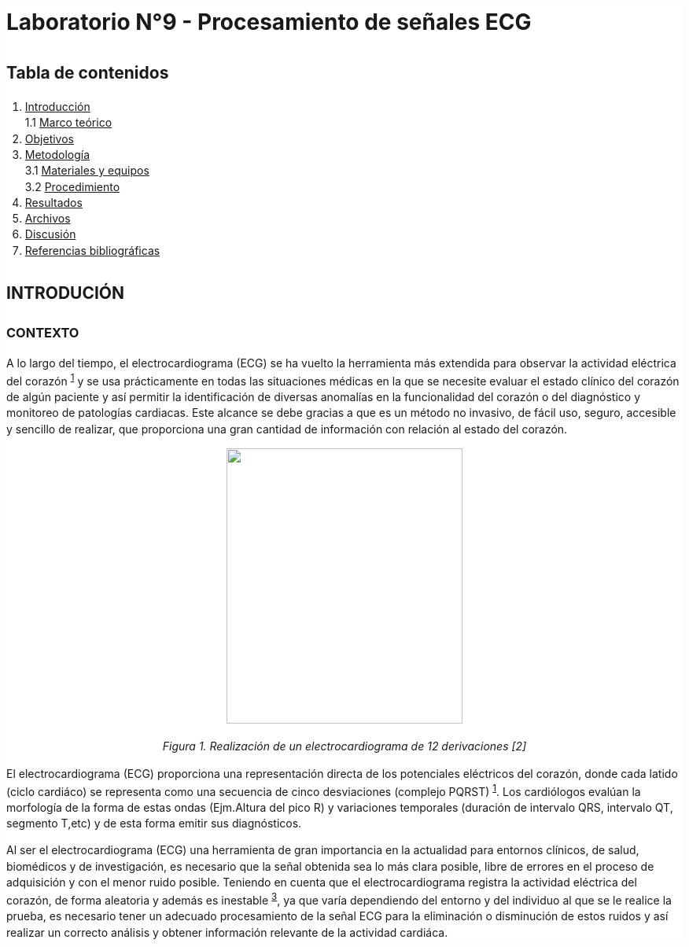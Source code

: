# Laboratorio N°9 - Procesamiento de señales ECG
## **Tabla de contenidos**
1. [Introducción](#introduccion)\
   1.1 [Marco teórico](#marco)
2. [Objetivos](#objetivos)
3. [Metodología](#metodologia)\
   3.1 [Materiales y equipos](#materiales)\
   3.2 [Procedimiento](#adquisicion)
4. [Resultados](#resultados)
5. [Archivos](#archivos)
6. [Discusión](#discusion)
7. [Referencias bibliográficas](#referencias)

<a name="introduccion"></a>
## **INTRODUCIÓN**
### **CONTEXTO**
A lo largo del tiempo, el electrocardiograma (ECG) se ha vuelto la herramienta más extendida para observar la actividad eléctrica del corazón <sup>[1](https://doi-org.ezproxybib.pucp.edu.pe/10.1109/ICIT.2012.6209924)</sup> y se usa prácticamente en todas las situaciones médicas en la que se necesite evaluar el estado clínico del corazón de algún paciente y así permitir la identificación de diversas anomalías en la funcionalidad del corazón o del diagnóstico y monitoreo de patologías cardiacas. Este alcance se debe gracias a que es un método no invasivo, de fácil uso, seguro, accesible y sencillo de realizar, que proporciona una gran cantidad de información con relación al estado del corazón.

</div>
<p align="center">
<image width="300" height="350" src="https://github.com/sofiacespedes22/ISB_2024_G8/assets/164541825/6ced3134-f549-4726-92c7-cdaad99f309d">
<p align="center"><i>Figura 1. Realización de un electrocardiograma de 12 derivaciones [2] </i></p>
</div>

El electrocardiograma (ECG) proporciona una representación directa de los potenciales eléctricos del corazón, donde cada latido (ciclo cardiáco) se representa como una secuencia de cinco desviaciones (complejo PQRST) <sup>[1](https://doi-org.ezproxybib.pucp.edu.pe/10.1109/ICIT.2012.6209924)</sup>. Los cardiólogos evalúan la morfología de la forma de estas ondas (Ejm.Altura del pico R) y variaciones temporales (duración de intervalo QRS, intervalo QT, segmento T,etc) y de esta forma emitir sus diagnósticos.

Al ser el electrocardiograma (ECG) una herramienta de gran importancia en la actualidad para entornos clínicos, de salud, biomédicos y de investigación, es necesario que la señal obtenida sea lo más clara posible, libre de errores en el proceso de adquisición y con el menor ruido posible. Teniendo en cuenta que el electrocardiograma registra la actividad eléctrica del corazón, de forma aleatoria y además es inestable <sup>[3](https://www.ncbi.nlm.nih.gov/pmc/articles/PMC7922324/)</sup>, ya que varía dependiendo del entorno y del individuo al que se le realice la prueba, es necesario tener un adecuado procesamiento de la señal ECG  para la eliminación o disminución de estos ruidos y así realizar un correcto análisis y obtener información relevante de la actividad cardiáca.

